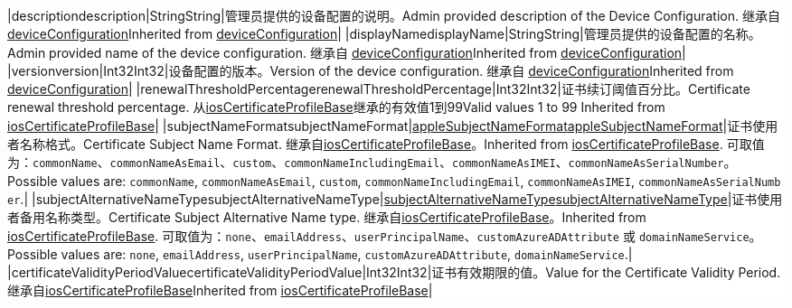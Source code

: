 |<span data-ttu-id="21a1e-154">description</span><span class="sxs-lookup"><span data-stu-id="21a1e-154">description</span></span>|<span data-ttu-id="21a1e-155">String</span><span class="sxs-lookup"><span data-stu-id="21a1e-155">String</span></span>|<span data-ttu-id="21a1e-156">管理员提供的设备配置的说明。</span><span class="sxs-lookup"><span data-stu-id="21a1e-156">Admin provided description of the Device Configuration.</span></span> <span data-ttu-id="21a1e-157">继承自 [deviceConfiguration](../resources/intune-deviceconfig-deviceconfiguration.md)</span><span class="sxs-lookup"><span data-stu-id="21a1e-157">Inherited from [deviceConfiguration](../resources/intune-deviceconfig-deviceconfiguration.md)</span></span>|
|<span data-ttu-id="21a1e-158">displayName</span><span class="sxs-lookup"><span data-stu-id="21a1e-158">displayName</span></span>|<span data-ttu-id="21a1e-159">String</span><span class="sxs-lookup"><span data-stu-id="21a1e-159">String</span></span>|<span data-ttu-id="21a1e-160">管理员提供的设备配置的名称。</span><span class="sxs-lookup"><span data-stu-id="21a1e-160">Admin provided name of the device configuration.</span></span> <span data-ttu-id="21a1e-161">继承自 [deviceConfiguration](../resources/intune-deviceconfig-deviceconfiguration.md)</span><span class="sxs-lookup"><span data-stu-id="21a1e-161">Inherited from [deviceConfiguration](../resources/intune-deviceconfig-deviceconfiguration.md)</span></span>|
|<span data-ttu-id="21a1e-162">version</span><span class="sxs-lookup"><span data-stu-id="21a1e-162">version</span></span>|<span data-ttu-id="21a1e-163">Int32</span><span class="sxs-lookup"><span data-stu-id="21a1e-163">Int32</span></span>|<span data-ttu-id="21a1e-164">设备配置的版本。</span><span class="sxs-lookup"><span data-stu-id="21a1e-164">Version of the device configuration.</span></span> <span data-ttu-id="21a1e-165">继承自 [deviceConfiguration](../resources/intune-deviceconfig-deviceconfiguration.md)</span><span class="sxs-lookup"><span data-stu-id="21a1e-165">Inherited from [deviceConfiguration](../resources/intune-deviceconfig-deviceconfiguration.md)</span></span>|
|<span data-ttu-id="21a1e-166">renewalThresholdPercentage</span><span class="sxs-lookup"><span data-stu-id="21a1e-166">renewalThresholdPercentage</span></span>|<span data-ttu-id="21a1e-167">Int32</span><span class="sxs-lookup"><span data-stu-id="21a1e-167">Int32</span></span>|<span data-ttu-id="21a1e-168">证书续订阈值百分比。</span><span class="sxs-lookup"><span data-stu-id="21a1e-168">Certificate renewal threshold percentage.</span></span> <span data-ttu-id="21a1e-169">从[iosCertificateProfileBase](../resources/intune-deviceconfig-ioscertificateprofilebase.md)继承的有效值1到99</span><span class="sxs-lookup"><span data-stu-id="21a1e-169">Valid values 1 to 99 Inherited from [iosCertificateProfileBase](../resources/intune-deviceconfig-ioscertificateprofilebase.md)</span></span>|
|<span data-ttu-id="21a1e-170">subjectNameFormat</span><span class="sxs-lookup"><span data-stu-id="21a1e-170">subjectNameFormat</span></span>|[<span data-ttu-id="21a1e-171">appleSubjectNameFormat</span><span class="sxs-lookup"><span data-stu-id="21a1e-171">appleSubjectNameFormat</span></span>](../resources/intune-deviceconfig-applesubjectnameformat.md)|<span data-ttu-id="21a1e-172">证书使用者名称格式。</span><span class="sxs-lookup"><span data-stu-id="21a1e-172">Certificate Subject Name Format.</span></span> <span data-ttu-id="21a1e-173">继承自[iosCertificateProfileBase](../resources/intune-deviceconfig-ioscertificateprofilebase.md)。</span><span class="sxs-lookup"><span data-stu-id="21a1e-173">Inherited from [iosCertificateProfileBase](../resources/intune-deviceconfig-ioscertificateprofilebase.md).</span></span> <span data-ttu-id="21a1e-174">可取值为：`commonName`、`commonNameAsEmail`、`custom`、`commonNameIncludingEmail`、`commonNameAsIMEI`、`commonNameAsSerialNumber`。</span><span class="sxs-lookup"><span data-stu-id="21a1e-174">Possible values are: `commonName`, `commonNameAsEmail`, `custom`, `commonNameIncludingEmail`, `commonNameAsIMEI`, `commonNameAsSerialNumber`.</span></span>|
|<span data-ttu-id="21a1e-175">subjectAlternativeNameType</span><span class="sxs-lookup"><span data-stu-id="21a1e-175">subjectAlternativeNameType</span></span>|[<span data-ttu-id="21a1e-176">subjectAlternativeNameType</span><span class="sxs-lookup"><span data-stu-id="21a1e-176">subjectAlternativeNameType</span></span>](../resources/intune-deviceconfig-subjectalternativenametype.md)|<span data-ttu-id="21a1e-177">证书使用者备用名称类型。</span><span class="sxs-lookup"><span data-stu-id="21a1e-177">Certificate Subject Alternative Name type.</span></span> <span data-ttu-id="21a1e-178">继承自[iosCertificateProfileBase](../resources/intune-deviceconfig-ioscertificateprofilebase.md)。</span><span class="sxs-lookup"><span data-stu-id="21a1e-178">Inherited from [iosCertificateProfileBase](../resources/intune-deviceconfig-ioscertificateprofilebase.md).</span></span> <span data-ttu-id="21a1e-179">可取值为：`none`、`emailAddress`、`userPrincipalName`、`customAzureADAttribute` 或 `domainNameService`。</span><span class="sxs-lookup"><span data-stu-id="21a1e-179">Possible values are: `none`, `emailAddress`, `userPrincipalName`, `customAzureADAttribute`, `domainNameService`.</span></span>|
|<span data-ttu-id="21a1e-180">certificateValidityPeriodValue</span><span class="sxs-lookup"><span data-stu-id="21a1e-180">certificateValidityPeriodValue</span></span>|<span data-ttu-id="21a1e-181">Int32</span><span class="sxs-lookup"><span data-stu-id="21a1e-181">Int32</span></span>|<span data-ttu-id="21a1e-182">证书有效期限的值。</span><span class="sxs-lookup"><span data-stu-id="21a1e-182">Value for the Certificate Validity Period.</span></span> <span data-ttu-id="21a1e-183">继承自[iosCertificateProfileBase](../resources/intune-deviceconfig-ioscertificateprofilebase.md)</span><span class="sxs-lookup"><span data-stu-id="21a1e-183">Inherited from [iosCertificateProfileBase](../resources/intune-deviceconfig-ioscertificateprofilebase.md)</span></span>|